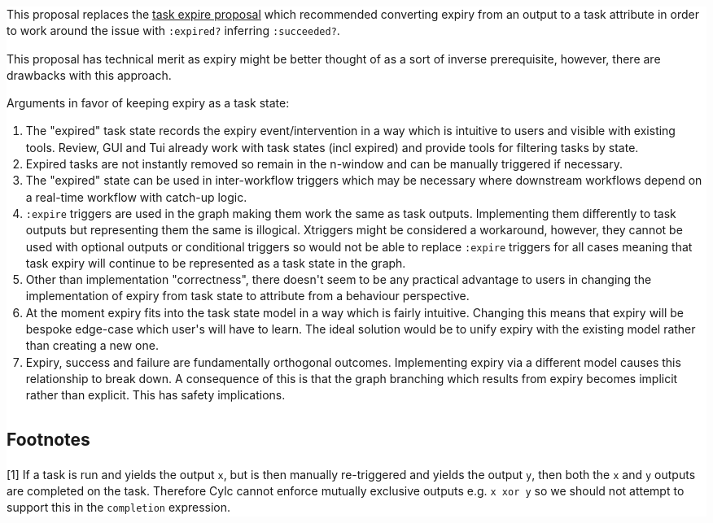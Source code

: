 This proposal replaces the
[task expire proposal](https://github.com/cylc/cylc-admin/blob/fc564ddb26c1476dd051b059ca9a31829a20bf30/docs/proposal-task-expire.md)
which recommended converting expiry from an output to a task attribute in order
to work around the issue with `:expired?` inferring `:succeeded?`.

This proposal has technical merit as expiry might be better thought of as a
sort of inverse prerequisite, however, there are drawbacks with this approach.

Arguments in favor of keeping expiry as a task state:

1. The "expired" task state records the expiry event/intervention in a way which is intuitive to
   users and visible with existing tools.
   Review, GUI and Tui already work with task states (incl expired) and provide tools for
   filtering tasks by state.
2. Expired tasks are not instantly removed so remain in the n-window and can be manually triggered
   if necessary.
3. The "expired" state can be used in inter-workflow triggers which may be necessary where downstream
   workflows depend on a real-time workflow with catch-up logic.
4. `:expire` triggers are used in the graph making them work the same as task outputs.
   Implementing them differently to task outputs but representing them the same is illogical.
   Xtriggers might be considered a workaround, however, they
   cannot be used with optional outputs or conditional triggers so would not be able to replace
   `:expire` triggers for all cases meaning that task expiry will continue to be represented as
   a task state in the graph.
5. Other than implementation "correctness", there doesn't seem to be any practical advantage to
   users in changing the implementation of expiry from task state to attribute from a
   behaviour perspective.
6. At the moment expiry fits into the task state model in a way which is fairly intuitive. Changing
   this means that expiry will be bespoke edge-case which user's will have to learn. The ideal
   solution would be to unify expiry with the existing model rather than creating a new one.
7. Expiry, success and failure are fundamentally orthogonal outcomes. Implementing expiry via
   a different model causes this relationship to break down. A consequence of this is that
   the graph branching which results from expiry becomes implicit rather than explicit.
   This has safety implications.


## Footnotes

[1] If a task is run and yields the output `x`, but is then manually re-triggered and yields the
    output `y`, then both the `x` and `y` outputs are completed on the task. Therefore Cylc cannot
    enforce mutually exclusive outputs e.g. `x xor y` so we should not attempt to support this
    in the `completion` expression.
